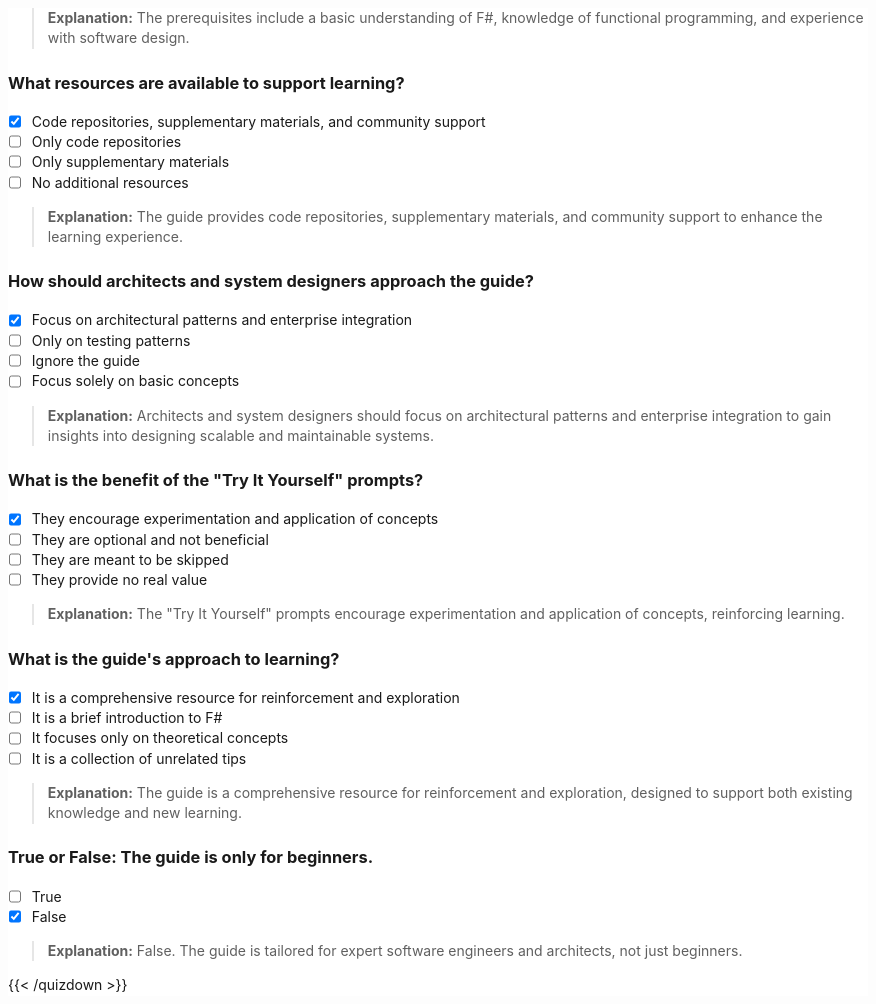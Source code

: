 > **Explanation:** The prerequisites include a basic understanding of F#, knowledge of functional programming, and experience with software design.

### What resources are available to support learning?

- [x] Code repositories, supplementary materials, and community support
- [ ] Only code repositories
- [ ] Only supplementary materials
- [ ] No additional resources

> **Explanation:** The guide provides code repositories, supplementary materials, and community support to enhance the learning experience.

### How should architects and system designers approach the guide?

- [x] Focus on architectural patterns and enterprise integration
- [ ] Only on testing patterns
- [ ] Ignore the guide
- [ ] Focus solely on basic concepts

> **Explanation:** Architects and system designers should focus on architectural patterns and enterprise integration to gain insights into designing scalable and maintainable systems.

### What is the benefit of the "Try It Yourself" prompts?

- [x] They encourage experimentation and application of concepts
- [ ] They are optional and not beneficial
- [ ] They are meant to be skipped
- [ ] They provide no real value

> **Explanation:** The "Try It Yourself" prompts encourage experimentation and application of concepts, reinforcing learning.

### What is the guide's approach to learning?

- [x] It is a comprehensive resource for reinforcement and exploration
- [ ] It is a brief introduction to F#
- [ ] It focuses only on theoretical concepts
- [ ] It is a collection of unrelated tips

> **Explanation:** The guide is a comprehensive resource for reinforcement and exploration, designed to support both existing knowledge and new learning.

### True or False: The guide is only for beginners.

- [ ] True
- [x] False

> **Explanation:** False. The guide is tailored for expert software engineers and architects, not just beginners.

{{< /quizdown >}}
